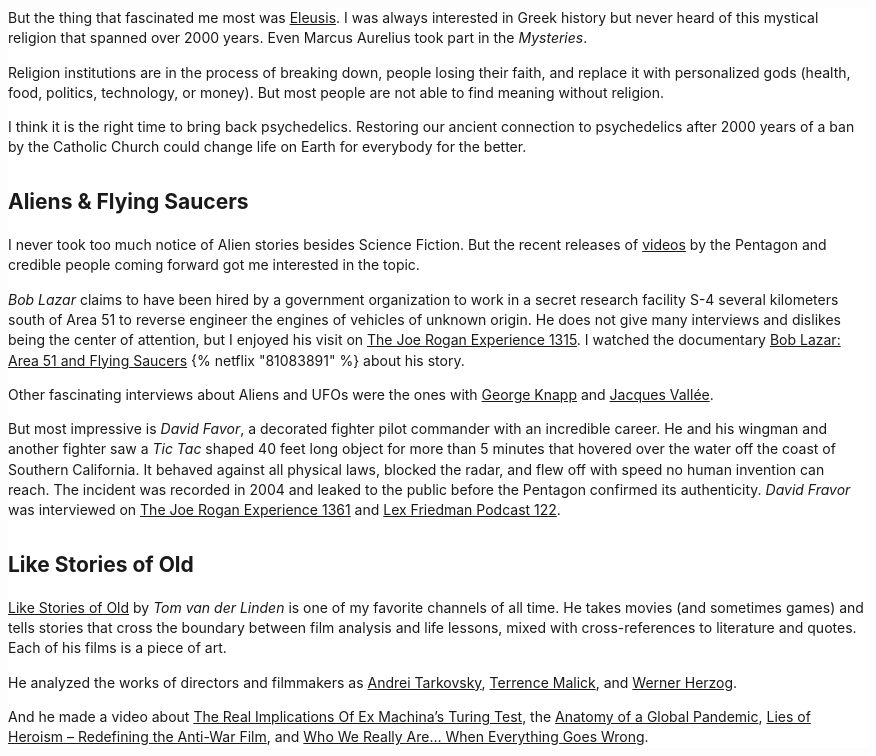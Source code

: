 But the thing that fascinated me most was [Eleusis](https://youtu.be/iaprpVwW-QU). I was always interested in Greek history but never heard of this mystical religion that spanned over 2000 years. Even Marcus Aurelius took part in the _Mysteries_.

Religion institutions are in the process of breaking down, people losing their faith, and replace it with personalized gods (health, food, politics, technology, or money). But most people are not able to find meaning without religion.

I think it is the right time to bring back psychedelics. Restoring our ancient connection to psychedelics after 2000 years of a ban by the Catholic Church could change life on Earth for everybody for the better.

## Aliens & Flying Saucers

I never took too much notice of Alien stories besides Science Fiction. But the recent releases of [videos](https://youtu.be/9a0xIzp-fbs) by the Pentagon and credible people coming forward got me interested in the topic.

_Bob Lazar_ claims to have been hired by a government organization to work in a secret research facility S-4 several kilometers south of Area 51 to reverse engineer the engines of vehicles of unknown origin. He does not give many interviews and dislikes being the center of attention, but I enjoyed his visit on [The Joe Rogan Experience 1315](https://open.spotify.com/episode/7Gg4Qi578G5SXoEtaLVVpx). I watched the documentary [Bob Lazar: Area 51 and Flying Saucers](https://www.themoviedb.org/movie/522320-bob-lazar) {% netflix "81083891" %} about his story.

Other fascinating interviews about Aliens and UFOs were the ones with [George Knapp](https://open.spotify.com/episode/3RIsqi1Axn6zPGd0IpCRgf) and [Jacques Vallée](https://open.spotify.com/episode/3cuW6TuyRnZxBNaQJeH2Ce).

But most impressive is _David Favor_, a decorated fighter pilot commander with an incredible career. He and his wingman and another fighter saw a _Tic Tac_ shaped 40 feet long object for more than 5 minutes that hovered over the water off the coast of Southern California. It behaved against all physical laws, blocked the radar, and flew off with speed no human invention can reach. The incident was recorded in 2004 and leaked to the public before the Pentagon confirmed its authenticity. _David Fravor_ was interviewed on [The Joe Rogan Experience 1361](https://open.spotify.com/episode/16If5PVe6ouxeDwNbtu0iC) and [Lex Friedman Podcast 122](https://podcasts.apple.com/de/podcast/lex-fridman-podcast/id1434243584).

## Like Stories of Old

[Like Stories of Old](https://www.youtube.com/c/LikeStoriesofOld/) by _Tom van der Linden_ is one of my favorite channels of all time. He takes movies (and sometimes games) and tells stories that cross the boundary between film analysis and life lessons, mixed with cross-references to literature and quotes. Each of his films is a piece of art.

He analyzed the works of directors and filmmakers as [Andrei Tarkovsky](https://youtu.be/gNezdOlS-aw), [Terrence Malick](https://youtu.be/Oohg3LZd898), and [Werner Herzog](https://youtu.be/ogFN6ncIaD8).

And he made a video about [The Real Implications Of Ex Machina’s Turing Test](https://youtu.be/nmjgM8fPSLU), the [Anatomy of a Global Pandemic](https://youtu.be/ELq4iRFLiLM), [Lies of Heroism – Redefining the Anti-War Film](https://youtu.be/yf0G2MPBEYM), and [Who We Really Are… When Everything Goes Wrong](https://youtu.be/vT_sKGbP1yY).
